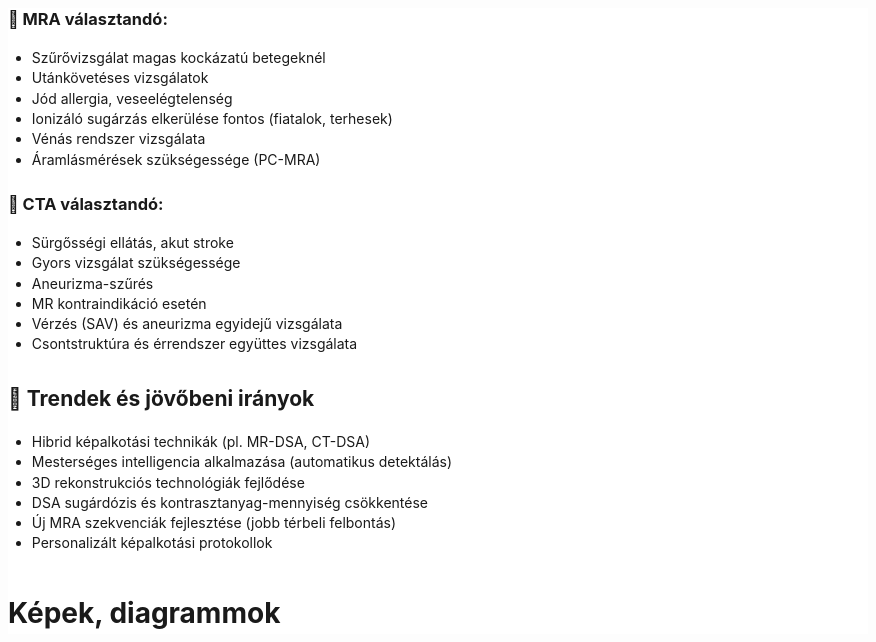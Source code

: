 ### 🔹 MRA választandó:

- Szűrővizsgálat magas kockázatú betegeknél
- Utánkövetéses vizsgálatok
- Jód allergia, veseelégtelenség
- Ionizáló sugárzás elkerülése fontos (fiatalok, terhesek)
- Vénás rendszer vizsgálata
- Áramlásmérések szükségessége (PC-MRA)

### 🔹 CTA választandó:

- Sürgősségi ellátás, akut stroke
- Gyors vizsgálat szükségessége
- Aneurizma-szűrés
- MR kontraindikáció esetén
- Vérzés (SAV) és aneurizma egyidejű vizsgálata
- Csontstruktúra és érrendszer együttes vizsgálata

## 🔄 Trendek és jövőbeni irányok

- Hibrid képalkotási technikák (pl. MR-DSA, CT-DSA)
- Mesterséges intelligencia alkalmazása (automatikus detektálás)
- 3D rekonstrukciós technológiák fejlődése
- DSA sugárdózis és kontrasztanyag-mennyiség csökkentése
- Új MRA szekvenciák fejlesztése (jobb térbeli felbontás)
- Personalizált képalkotási protokollok

# Képek, diagrammok